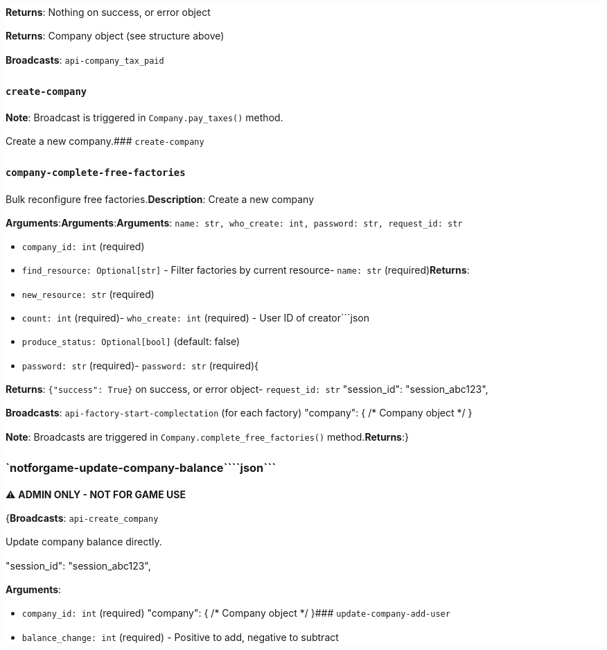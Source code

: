 **Returns**: Nothing on success, or error object

**Returns**: Company object (see structure above)

**Broadcasts**: `api-company_tax_paid`

### `create-company`

**Note**: Broadcast is triggered in `Company.pay_taxes()` method.

Create a new company.### `create-company`

### `company-complete-free-factories`

Bulk reconfigure free factories.**Description**: Create a new company  



**Arguments**:**Arguments**:**Arguments**: `name: str, who_create: int, password: str, request_id: str`  

- `company_id: int` (required)

- `find_resource: Optional[str]` - Filter factories by current resource- `name: str` (required)**Returns**:

- `new_resource: str` (required)

- `count: int` (required)- `who_create: int` (required) - User ID of creator```json

- `produce_status: Optional[bool]` (default: false)

- `password: str` (required)- `password: str` (required){



**Returns**: `{"success": True}` on success, or error object- `request_id: str`  "session_id": "session_abc123",



**Broadcasts**: `api-factory-start-complectation` (for each factory)  "company": { /* Company object */ }



**Note**: Broadcasts are triggered in `Company.complete_free_factories()` method.**Returns**:}



### `notforgame-update-company-balance````json```

⚠️ **ADMIN ONLY - NOT FOR GAME USE**

{**Broadcasts**: `api-create_company`

Update company balance directly.

  "session_id": "session_abc123",

**Arguments**:

- `company_id: int` (required)  "company": { /* Company object */ }### `update-company-add-user`

- `balance_change: int` (required) - Positive to add, negative to subtract
